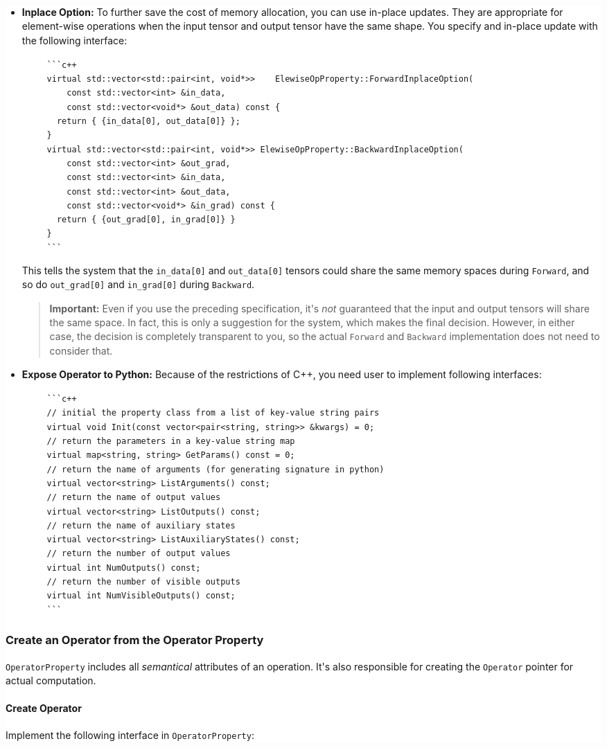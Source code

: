 * **Inplace Option:** To further save the cost of memory allocation, you can use in-place updates. They are appropriate for element-wise operations when the input tensor and output tensor have the same shape. You specify and in-place update with the following interface:
  
           ```c++
           virtual std::vector<std::pair<int, void*>>    ElewiseOpProperty::ForwardInplaceOption(
               const std::vector<int> &in_data,
               const std::vector<void*> &out_data) const {
             return { {in_data[0], out_data[0]} };
           }
           virtual std::vector<std::pair<int, void*>> ElewiseOpProperty::BackwardInplaceOption(
               const std::vector<int> &out_grad,
               const std::vector<int> &in_data,
               const std::vector<int> &out_data,
               const std::vector<void*> &in_grad) const {
             return { {out_grad[0], in_grad[0]} }
           }
           ```
  This tells the system that the `in_data[0]` and `out_data[0]` tensors could share the same memory spaces during `Forward`, and so do `out_grad[0]` and `in_grad[0]` during `Backward`.
  
  >**Important:** Even if you use the preceding specification, it's *not* guaranteed that the input and output tensors will share the same space. In fact, this is only a suggestion for the system, which makes the final decision. However, in either case, the decision is completely transparent to you, so the actual `Forward` and `Backward` implementation does not need to consider that.

* **Expose Operator to Python:** Because of the restrictions of C++, you need user to implement following interfaces:

           ```c++
           // initial the property class from a list of key-value string pairs
           virtual void Init(const vector<pair<string, string>> &kwargs) = 0;
           // return the parameters in a key-value string map
           virtual map<string, string> GetParams() const = 0;
           // return the name of arguments (for generating signature in python)
           virtual vector<string> ListArguments() const;
           // return the name of output values
           virtual vector<string> ListOutputs() const;
           // return the name of auxiliary states
           virtual vector<string> ListAuxiliaryStates() const;
           // return the number of output values
           virtual int NumOutputs() const;
           // return the number of visible outputs
           virtual int NumVisibleOutputs() const;
           ```

### Create an Operator from the Operator Property

 `OperatorProperty` includes all *semantical* attributes of an operation. It's also responsible for creating the `Operator` pointer for actual computation.

#### Create Operator
Implement the following interface in `OperatorProperty`:
